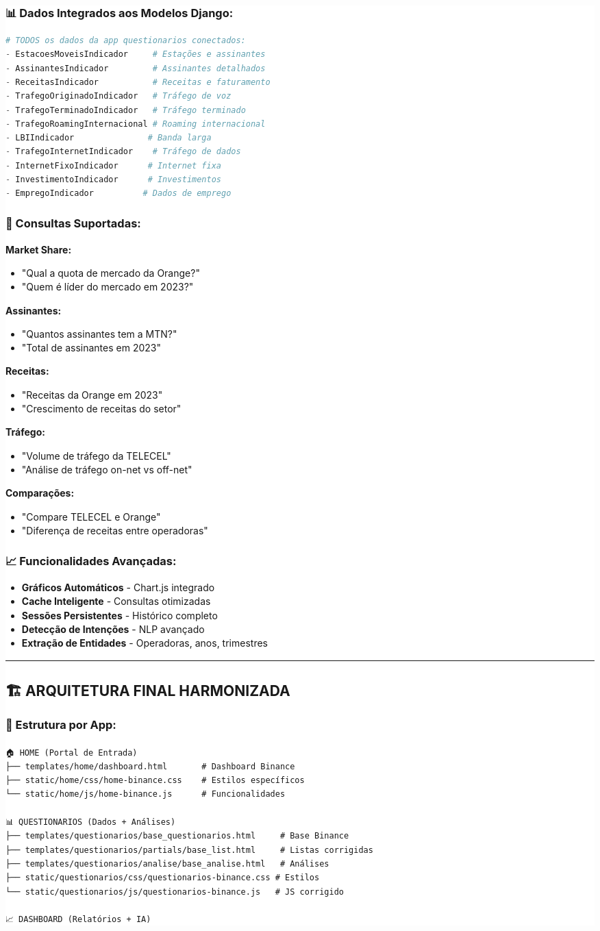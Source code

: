 ### **📊 Dados Integrados aos Modelos Django:**
```python
# TODOS os dados da app questionarios conectados:
- EstacoesMoveisIndicador     # Estações e assinantes
- AssinantesIndicador         # Assinantes detalhados  
- ReceitasIndicador           # Receitas e faturamento
- TrafegoOriginadoIndicador   # Tráfego de voz
- TrafegoTerminadoIndicador   # Tráfego terminado
- TrafegoRoamingInternacional # Roaming internacional
- LBIIndicador               # Banda larga
- TrafegoInternetIndicador    # Tráfego de dados
- InternetFixoIndicador      # Internet fixa
- InvestimentoIndicador      # Investimentos
- EmpregoIndicador          # Dados de emprego
```

### **🎯 Consultas Suportadas:**

**Market Share:**
- "Qual a quota de mercado da Orange?"
- "Quem é líder do mercado em 2023?"

**Assinantes:**
- "Quantos assinantes tem a MTN?"
- "Total de assinantes em 2023"

**Receitas:**
- "Receitas da Orange em 2023"
- "Crescimento de receitas do setor"

**Tráfego:**
- "Volume de tráfego da TELECEL"
- "Análise de tráfego on-net vs off-net"

**Comparações:**
- "Compare TELECEL e Orange"
- "Diferença de receitas entre operadoras"

### **📈 Funcionalidades Avançadas:**
- **Gráficos Automáticos** - Chart.js integrado
- **Cache Inteligente** - Consultas otimizadas
- **Sessões Persistentes** - Histórico completo
- **Detecção de Intenções** - NLP avançado
- **Extração de Entidades** - Operadoras, anos, trimestres

---

## 🏗️ **ARQUITETURA FINAL HARMONIZADA**

### **📂 Estrutura por App:**

```
🏠 HOME (Portal de Entrada)
├── templates/home/dashboard.html       # Dashboard Binance
├── static/home/css/home-binance.css    # Estilos específicos
└── static/home/js/home-binance.js      # Funcionalidades

📊 QUESTIONARIOS (Dados + Análises)  
├── templates/questionarios/base_questionarios.html     # Base Binance
├── templates/questionarios/partials/base_list.html     # Listas corrigidas
├── templates/questionarios/analise/base_analise.html   # Análises
├── static/questionarios/css/questionarios-binance.css # Estilos
└── static/questionarios/js/questionarios-binance.js   # JS corrigido

📈 DASHBOARD (Relatórios + IA)
```